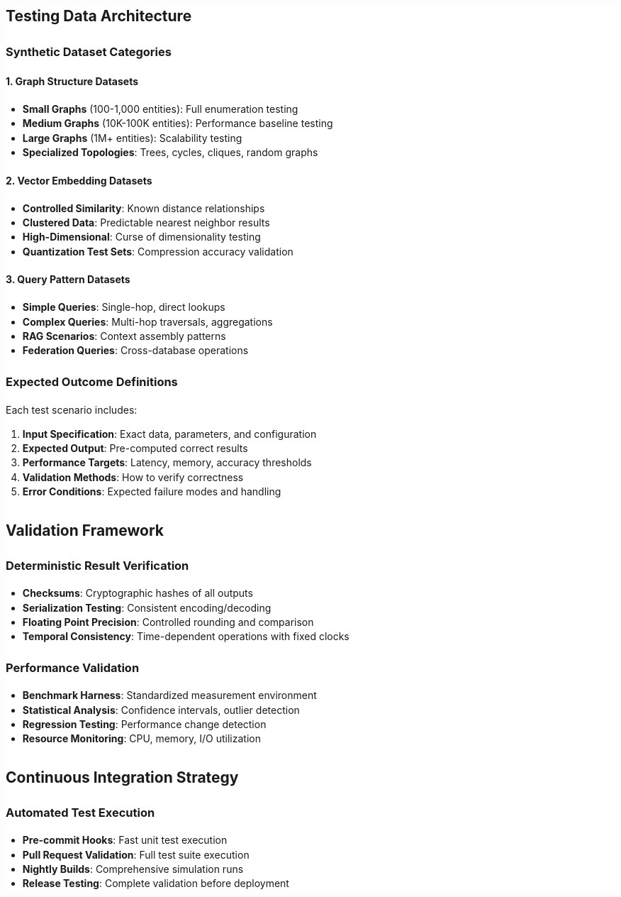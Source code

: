 ## Testing Data Architecture

### Synthetic Dataset Categories

#### 1. Graph Structure Datasets
- **Small Graphs** (100-1,000 entities): Full enumeration testing
- **Medium Graphs** (10K-100K entities): Performance baseline testing
- **Large Graphs** (1M+ entities): Scalability testing
- **Specialized Topologies**: Trees, cycles, cliques, random graphs

#### 2. Vector Embedding Datasets
- **Controlled Similarity**: Known distance relationships
- **Clustered Data**: Predictable nearest neighbor results
- **High-Dimensional**: Curse of dimensionality testing
- **Quantization Test Sets**: Compression accuracy validation

#### 3. Query Pattern Datasets
- **Simple Queries**: Single-hop, direct lookups
- **Complex Queries**: Multi-hop traversals, aggregations
- **RAG Scenarios**: Context assembly patterns
- **Federation Queries**: Cross-database operations

### Expected Outcome Definitions

Each test scenario includes:
1. **Input Specification**: Exact data, parameters, and configuration
2. **Expected Output**: Pre-computed correct results
3. **Performance Targets**: Latency, memory, accuracy thresholds
4. **Validation Methods**: How to verify correctness
5. **Error Conditions**: Expected failure modes and handling

## Validation Framework

### Deterministic Result Verification
- **Checksums**: Cryptographic hashes of all outputs
- **Serialization Testing**: Consistent encoding/decoding
- **Floating Point Precision**: Controlled rounding and comparison
- **Temporal Consistency**: Time-dependent operations with fixed clocks

### Performance Validation
- **Benchmark Harness**: Standardized measurement environment
- **Statistical Analysis**: Confidence intervals, outlier detection
- **Regression Testing**: Performance change detection
- **Resource Monitoring**: CPU, memory, I/O utilization

## Continuous Integration Strategy

### Automated Test Execution
- **Pre-commit Hooks**: Fast unit test execution
- **Pull Request Validation**: Full test suite execution
- **Nightly Builds**: Comprehensive simulation runs
- **Release Testing**: Complete validation before deployment
